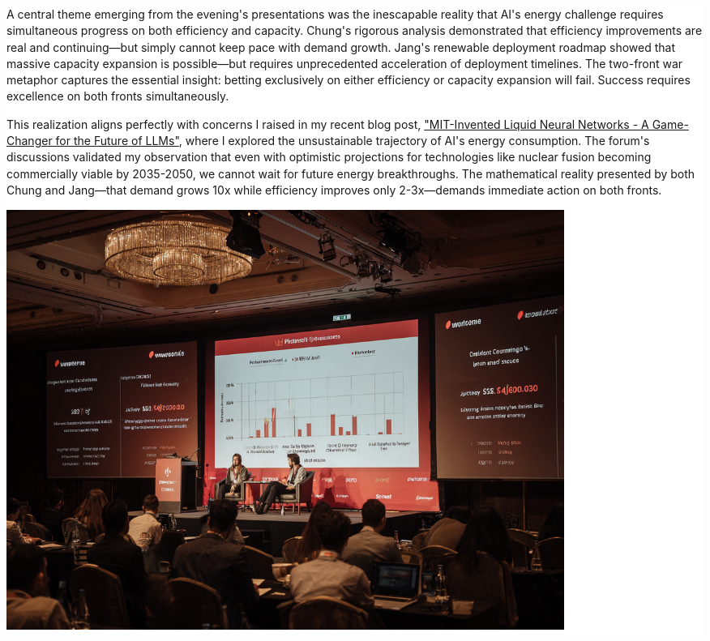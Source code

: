 A central theme emerging from the evening's presentations was the inescapable reality that AI's energy challenge requires simultaneous progress on both efficiency and capacity. Chung's rigorous analysis demonstrated that efficiency improvements are real and continuing—but simply cannot keep pace with demand growth. Jang's renewable deployment roadmap showed that massive capacity expansion is possible—but requires unprecedented acceleration of deployment timelines. The two-front war metaphor captures the essential insight: betting exclusively on either efficiency or capacity expansion will fail. Success requires excellence on both fronts simultaneously.

This realization aligns perfectly with concerns I raised in my recent blog post, ["MIT-Invented Liquid Neural Networks - A Game-Changer for the Future of LLMs"](https://sungheeyun.github.io/ai/llm/energy-challenge), where I explored the unsustainable trajectory of AI's energy consumption. The forum's discussions validated my observation that even with optimistic projections for technologies like nuclear fusion becoming commercially viable by 2035-2050, we cannot wait for future energy breakthroughs. The mathematical reality presented by both Chung and Jang—that demand grows 10x while efficiency improves only 2-3x—demands immediate action on both fronts.

<div class="img-container">
<img style="max-width: 80%;" src="/resource/seminars/11 - 29-Sep-2025/midjourney/u1564158738_The_Two-Front_War_RealityPermalink_A_central_them_f6cf6771-e983-4269-a195-aaabc37100a8_0.png">
</div>
